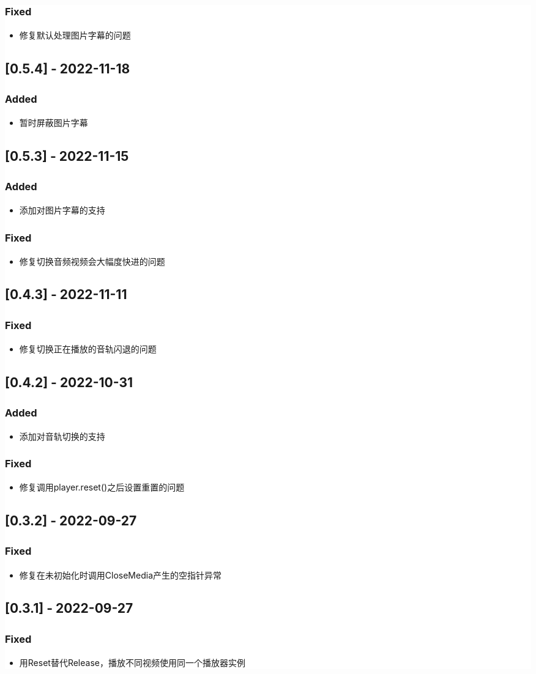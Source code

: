 ### Fixed

-	修复默认处理图片字幕的问题

## [0.5.4] - 2022-11-18

### Added

-   暂时屏蔽图片字幕


## [0.5.3] - 2022-11-15

### Added

-   添加对图片字幕的支持

### Fixed

-   修复切换音频视频会大幅度快进的问题

## [0.4.3] - 2022-11-11

### Fixed

-   修复切换正在播放的音轨闪退的问题

## [0.4.2] - 2022-10-31

### Added

-   添加对音轨切换的支持

### Fixed

-   修复调用player.reset()之后设置重置的问题

## [0.3.2] - 2022-09-27

### Fixed

-   修复在未初始化时调用CloseMedia产生的空指针异常

## [0.3.1] - 2022-09-27

### Fixed

-   用Reset替代Release，播放不同视频使用同一个播放器实例
